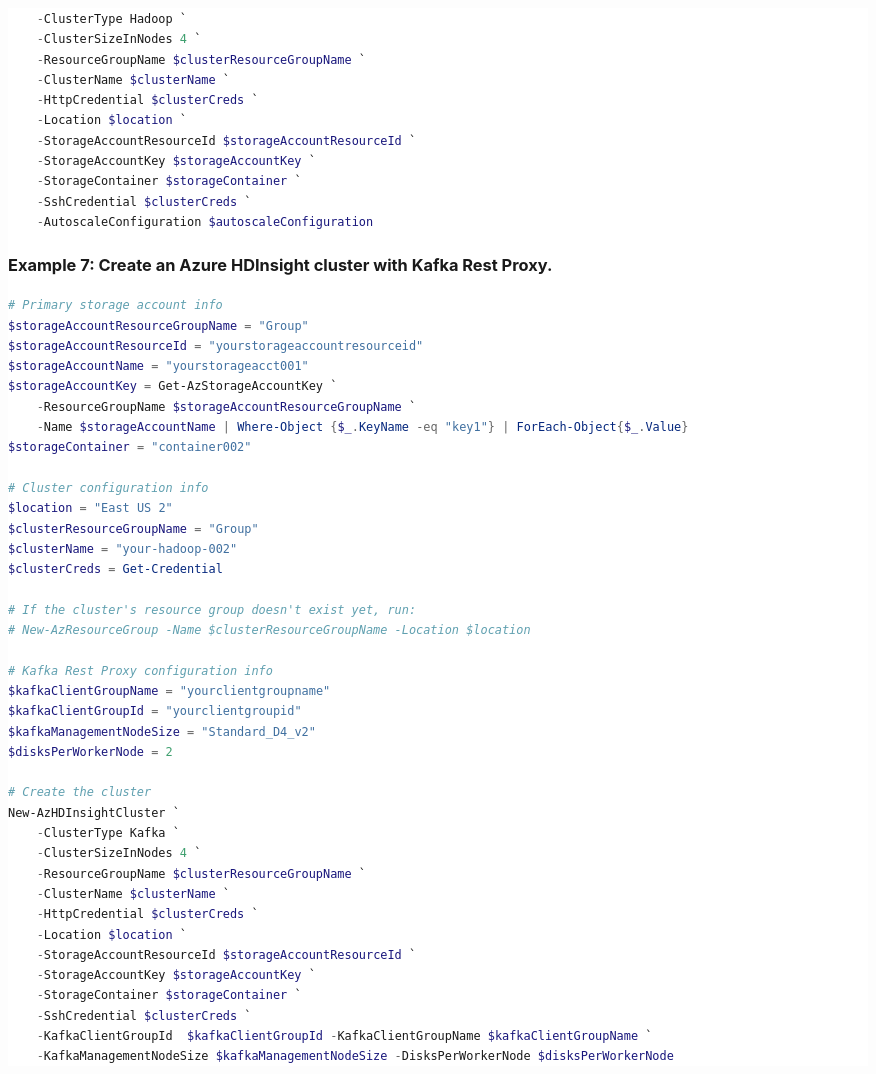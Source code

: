 ```powershell
    -ClusterType Hadoop `
    -ClusterSizeInNodes 4 `
    -ResourceGroupName $clusterResourceGroupName `
    -ClusterName $clusterName `
    -HttpCredential $clusterCreds `
    -Location $location `
    -StorageAccountResourceId $storageAccountResourceId `
    -StorageAccountKey $storageAccountKey `
    -StorageContainer $storageContainer `
    -SshCredential $clusterCreds `
    -AutoscaleConfiguration $autoscaleConfiguration
```

### Example 7: Create an Azure HDInsight cluster with Kafka Rest Proxy.
```powershell
# Primary storage account info
$storageAccountResourceGroupName = "Group"
$storageAccountResourceId = "yourstorageaccountresourceid"
$storageAccountName = "yourstorageacct001"
$storageAccountKey = Get-AzStorageAccountKey `
    -ResourceGroupName $storageAccountResourceGroupName `
    -Name $storageAccountName | Where-Object {$_.KeyName -eq "key1"} | ForEach-Object{$_.Value}
$storageContainer = "container002"

# Cluster configuration info
$location = "East US 2"
$clusterResourceGroupName = "Group"
$clusterName = "your-hadoop-002"
$clusterCreds = Get-Credential

# If the cluster's resource group doesn't exist yet, run:
# New-AzResourceGroup -Name $clusterResourceGroupName -Location $location

# Kafka Rest Proxy configuration info
$kafkaClientGroupName = "yourclientgroupname"
$kafkaClientGroupId = "yourclientgroupid"
$kafkaManagementNodeSize = "Standard_D4_v2"
$disksPerWorkerNode = 2

# Create the cluster
New-AzHDInsightCluster `
    -ClusterType Kafka `
    -ClusterSizeInNodes 4 `
    -ResourceGroupName $clusterResourceGroupName `
    -ClusterName $clusterName `
    -HttpCredential $clusterCreds `
    -Location $location `
    -StorageAccountResourceId $storageAccountResourceId `
    -StorageAccountKey $storageAccountKey `
    -StorageContainer $storageContainer `
    -SshCredential $clusterCreds `
    -KafkaClientGroupId  $kafkaClientGroupId -KafkaClientGroupName $kafkaClientGroupName `
    -KafkaManagementNodeSize $kafkaManagementNodeSize -DisksPerWorkerNode $disksPerWorkerNode
```
